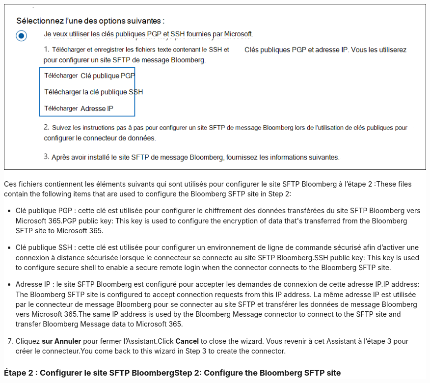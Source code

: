    ![Liens pour télécharger les clés publiques et l’adresse IP](../media/BloombergMessagePublicKeyDownloadLinks.png)

   <span data-ttu-id="903e3-174">Ces fichiers contiennent les éléments suivants qui sont utilisés pour configurer le site SFTP Bloomberg à l’étape 2 :</span><span class="sxs-lookup"><span data-stu-id="903e3-174">These files contain the following items that are used to configure the Bloomberg SFTP site in Step 2:</span></span>

   - <span data-ttu-id="903e3-175">Clé publique PGP : cette clé est utilisée pour configurer le chiffrement des données transférées du site SFTP Bloomberg vers Microsoft 365.</span><span class="sxs-lookup"><span data-stu-id="903e3-175">PGP public key: This key is used to configure the encryption of data that's transferred from the Bloomberg SFTP site to Microsoft 365.</span></span>

   - <span data-ttu-id="903e3-176">Clé publique SSH : cette clé est utilisée pour configurer un environnement de ligne de commande sécurisé afin d’activer une connexion à distance sécurisée lorsque le connecteur se connecte au site SFTP Bloomberg.</span><span class="sxs-lookup"><span data-stu-id="903e3-176">SSH public key: This key is used to configure secure shell to enable a secure remote login when the connector connects to the Bloomberg SFTP site.</span></span>

   - <span data-ttu-id="903e3-177">Adresse IP : le site SFTP Bloomberg est configuré pour accepter les demandes de connexion de cette adresse IP.</span><span class="sxs-lookup"><span data-stu-id="903e3-177">IP address: The Bloomberg SFTP site is configured to accept connection requests from this IP address.</span></span> <span data-ttu-id="903e3-178">La même adresse IP est utilisée par le connecteur de message Bloomberg pour se connecter au site SFTP et transférer les données de message Bloomberg vers Microsoft 365.</span><span class="sxs-lookup"><span data-stu-id="903e3-178">The same IP address is used by the Bloomberg Message connector to connect to the SFTP site and transfer Bloomberg Message data to Microsoft 365.</span></span>

7. <span data-ttu-id="903e3-179">Cliquez **sur Annuler** pour fermer l’Assistant.</span><span class="sxs-lookup"><span data-stu-id="903e3-179">Click **Cancel** to close the wizard.</span></span> <span data-ttu-id="903e3-180">Vous revenir à cet Assistant à l’étape 3 pour créer le connecteur.</span><span class="sxs-lookup"><span data-stu-id="903e3-180">You come back to this wizard in Step 3 to create the connector.</span></span>

### <a name="step-2-configure-the-bloomberg-sftp-site"></a><span data-ttu-id="903e3-181">Étape 2 : Configurer le site SFTP Bloomberg</span><span class="sxs-lookup"><span data-stu-id="903e3-181">Step 2: Configure the Bloomberg SFTP site</span></span>
